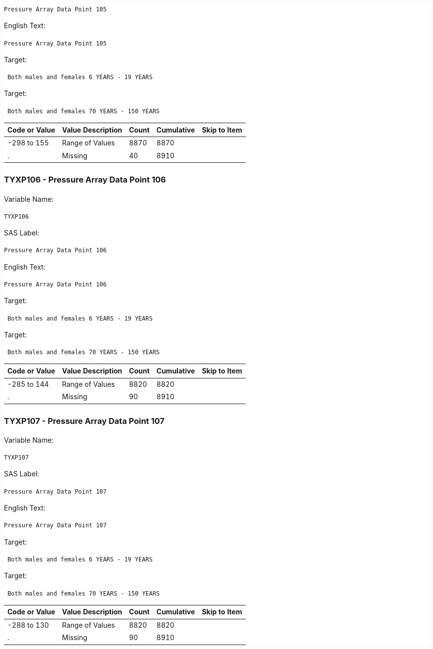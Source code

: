     Pressure Array Data Point 105
English Text:

    Pressure Array Data Point 105
Target:

     Both males and females 6 YEARS - 19 YEARS
Target:

     Both males and females 70 YEARS - 150 YEARS
Code or Value | Value Description | Count | Cumulative | Skip to Item  
---|---|---|---|---  
-298 to 155 | Range of Values | 8870 | 8870 |   
. | Missing | 40 | 8910 |   
  
### TYXP106 - Pressure Array Data Point 106

Variable Name:

    TYXP106
SAS Label:

    Pressure Array Data Point 106
English Text:

    Pressure Array Data Point 106
Target:

     Both males and females 6 YEARS - 19 YEARS
Target:

     Both males and females 70 YEARS - 150 YEARS
Code or Value | Value Description | Count | Cumulative | Skip to Item  
---|---|---|---|---  
-285 to 144 | Range of Values | 8820 | 8820 |   
. | Missing | 90 | 8910 |   
  
### TYXP107 - Pressure Array Data Point 107

Variable Name:

    TYXP107
SAS Label:

    Pressure Array Data Point 107
English Text:

    Pressure Array Data Point 107
Target:

     Both males and females 6 YEARS - 19 YEARS
Target:

     Both males and females 70 YEARS - 150 YEARS
Code or Value | Value Description | Count | Cumulative | Skip to Item  
---|---|---|---|---  
-288 to 130 | Range of Values | 8820 | 8820 |   
. | Missing | 90 | 8910 |   
  